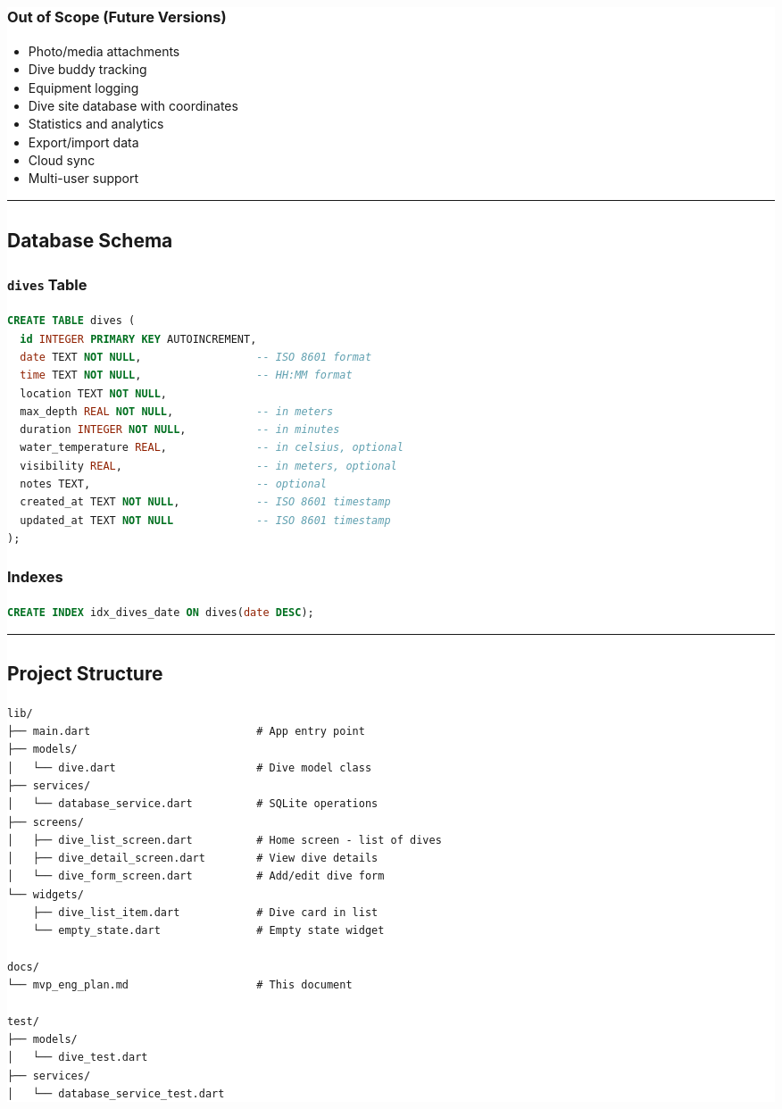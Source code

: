 ### Out of Scope (Future Versions)
- Photo/media attachments
- Dive buddy tracking
- Equipment logging
- Dive site database with coordinates
- Statistics and analytics
- Export/import data
- Cloud sync
- Multi-user support

---

## Database Schema

### `dives` Table
```sql
CREATE TABLE dives (
  id INTEGER PRIMARY KEY AUTOINCREMENT,
  date TEXT NOT NULL,                  -- ISO 8601 format
  time TEXT NOT NULL,                  -- HH:MM format
  location TEXT NOT NULL,
  max_depth REAL NOT NULL,             -- in meters
  duration INTEGER NOT NULL,           -- in minutes
  water_temperature REAL,              -- in celsius, optional
  visibility REAL,                     -- in meters, optional
  notes TEXT,                          -- optional
  created_at TEXT NOT NULL,            -- ISO 8601 timestamp
  updated_at TEXT NOT NULL             -- ISO 8601 timestamp
);
```

### Indexes
```sql
CREATE INDEX idx_dives_date ON dives(date DESC);
```

---

## Project Structure

```
lib/
├── main.dart                          # App entry point
├── models/
│   └── dive.dart                      # Dive model class
├── services/
│   └── database_service.dart          # SQLite operations
├── screens/
│   ├── dive_list_screen.dart          # Home screen - list of dives
│   ├── dive_detail_screen.dart        # View dive details
│   └── dive_form_screen.dart          # Add/edit dive form
└── widgets/
    ├── dive_list_item.dart            # Dive card in list
    └── empty_state.dart               # Empty state widget

docs/
└── mvp_eng_plan.md                    # This document

test/
├── models/
│   └── dive_test.dart
├── services/
│   └── database_service_test.dart
```
